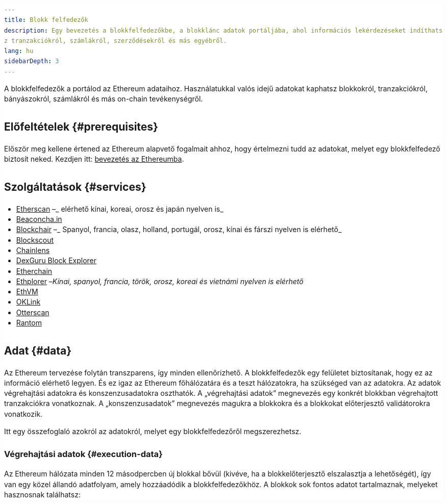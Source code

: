 ```yaml
---
title: Blokk felfedezők
description: Egy bevezetés a blokkfelfedezőkbe, a blokklánc adatok portáljába, ahol információs lekérdezéseket indíthatsz tranzakciókról, számlákról, szerződésekről és más egyébről.
lang: hu
sidebarDepth: 3
---
```


A blokkfelfedezők a portálod az Ethereum adataihoz. Használatukkal valós idejű adatokat kaphatsz blokkokról, tranzakciókról, bányászokról, számlákról és más on-chain tevékenységről.

## Előfeltételek {#prerequisites}

Először meg kellene értened az Ethereum alapvető fogalmait ahhoz, hogy értelmezni tudd az adatokat, melyet egy blokkfelfedező biztosít neked. Kezdjen itt: [bevezetés az Ethereumba](/developers/docs/intro-to-ethereum/).

## Szolgáltatások {#services}

- [Etherscan](https://etherscan.io/) –_ elérhető kínai, koreai, orosz és japán nyelven is_
- [Beaconcha.in](https://beaconcha.in/)
- [Blockchair](https://blockchair.com/ethereum) –_ Spanyol, francia, olasz, holland, portugál, orosz, kínai és fárszi nyelven is elérhető_
- [Blockscout](https://eth.blockscout.com/)
- [Chainlens](https://www.chainlens.com/)
- [DexGuru Block Explorer](https://ethereum.dex.guru/)
- [Etherchain](https://www.etherchain.org/)
- [Ethplorer](https://ethplorer.io/) –_Kínai, spanyol, francia, török, orosz, koreai és vietnámi nyelven is elérhető_
- [EthVM](https://www.ethvm.com/)
- [OKLink](https://www.oklink.com/eth)
- [Otterscan](https://otterscan.io/)
- [Rantom](https://rantom.app/)

## Adat {#data}

Az Ethereum tervezése folytán transzparens, így minden ellenőrizhető. A blokkfelfedezők egy felületet biztosítanak, hogy ez az információ elérhető legyen. És ez igaz az Ethereum főhálózatára és a teszt hálózatokra, ha szükséged van az adatokra. Az adatok végrehajtási adatokra és konszenzusadatokra oszthatók. A „végrehajtási adatok” megnevezés egy konkrét blokkban végrehajtott tranzakciókra vonatkoznak. A „konszenzusadatok” megnevezés magukra a blokkokra és a blokkokat előterjesztő validátorokra vonatkozik.

Itt egy összefoglaló azokról az adatokról, melyet egy blokkfelfedezőről megszerezhetsz.

### Végrehajtási adatok {#execution-data}

Az Ethereum hálózata minden 12 másodpercben új blokkal bővül (kivéve, ha a blokkelőterjesztő elszalasztja a lehetőségét), így van egy közel állandó adatfolyam, amely hozzáadódik a blokkfelfedezőkhöz. A blokkok sok fontos adatot tartalmaznak, melyeket hasznosnak találhatsz:
